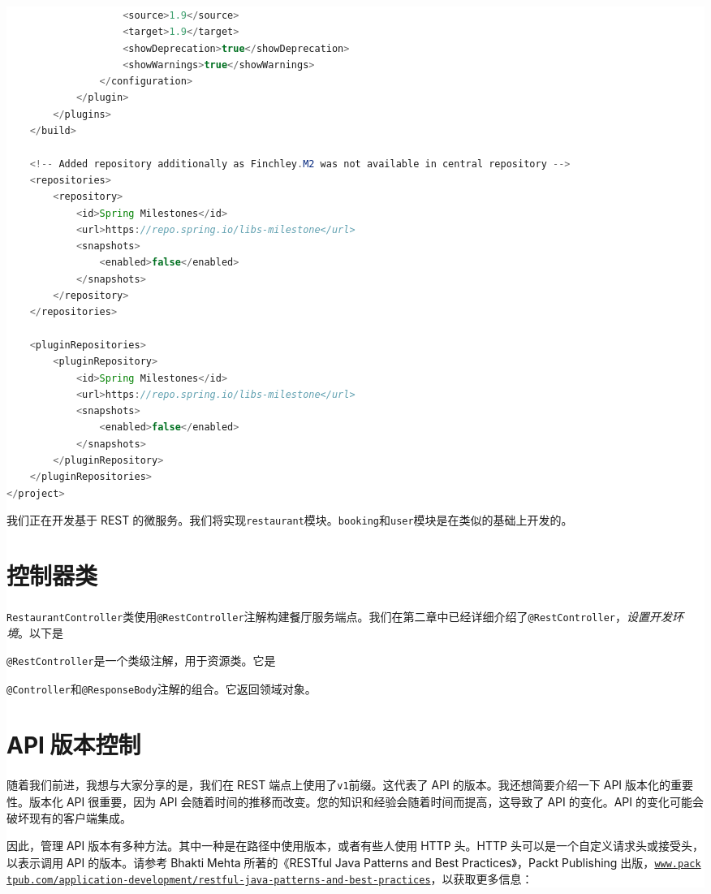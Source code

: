 ```java
                    <source>1.9</source> 
                    <target>1.9</target> 
                    <showDeprecation>true</showDeprecation> 
                    <showWarnings>true</showWarnings> 
                </configuration> 
            </plugin> 
        </plugins> 
    </build> 

    <!-- Added repository additionally as Finchley.M2 was not available in central repository --> 
    <repositories> 
        <repository> 
            <id>Spring Milestones</id> 
            <url>https://repo.spring.io/libs-milestone</url> 
            <snapshots> 
                <enabled>false</enabled> 
            </snapshots> 
        </repository> 
    </repositories> 

    <pluginRepositories> 
        <pluginRepository> 
            <id>Spring Milestones</id> 
            <url>https://repo.spring.io/libs-milestone</url> 
            <snapshots> 
                <enabled>false</enabled> 
            </snapshots> 
        </pluginRepository> 
    </pluginRepositories> 
</project> 
```

我们正在开发基于 REST 的微服务。我们将实现`restaurant`模块。`booking`和`user`模块是在类似的基础上开发的。

# 控制器类

`RestaurantController`类使用`@RestController`注解构建餐厅服务端点。我们在第二章中已经详细介绍了`@RestController`，*设置开发环境*。以下是

`@RestController`是一个类级注解，用于资源类。它是

`@Controller`和`@ResponseBody`注解的组合。它返回领域对象。

# API 版本控制

随着我们前进，我想与大家分享的是，我们在 REST 端点上使用了`v1`前缀。这代表了 API 的版本。我还想简要介绍一下 API 版本化的重要性。版本化 API 很重要，因为 API 会随着时间的推移而改变。您的知识和经验会随着时间而提高，这导致了 API 的变化。API 的变化可能会破坏现有的客户端集成。

因此，管理 API 版本有多种方法。其中一种是在路径中使用版本，或者有些人使用 HTTP 头。HTTP 头可以是一个自定义请求头或接受头，以表示调用 API 的版本。请参考 Bhakti Mehta 所著的《RESTful Java Patterns and Best Practices》，Packt Publishing 出版，[`www.packtpub.com/application-development/restful-java-patterns-and-best-practices`](https://www.packtpub.com/application-development/restful-java-patterns-and-best-practices)，以获取更多信息：
